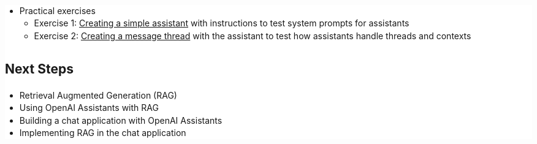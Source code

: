 - Practical exercises
  - Exercise 1: [Creating a simple assistant](./exercises/01-Create-Assistant.md) with instructions to test system prompts for assistants
  - Exercise 2: [Creating a message thread](./exercises/02-Create-Message-Thread.md) with the assistant to test how assistants handle threads and contexts

## Next Steps

- Retrieval Augmented Generation (RAG)
- Using OpenAI Assistants with RAG
- Building a chat application with OpenAI Assistants
- Implementing RAG in the chat application
